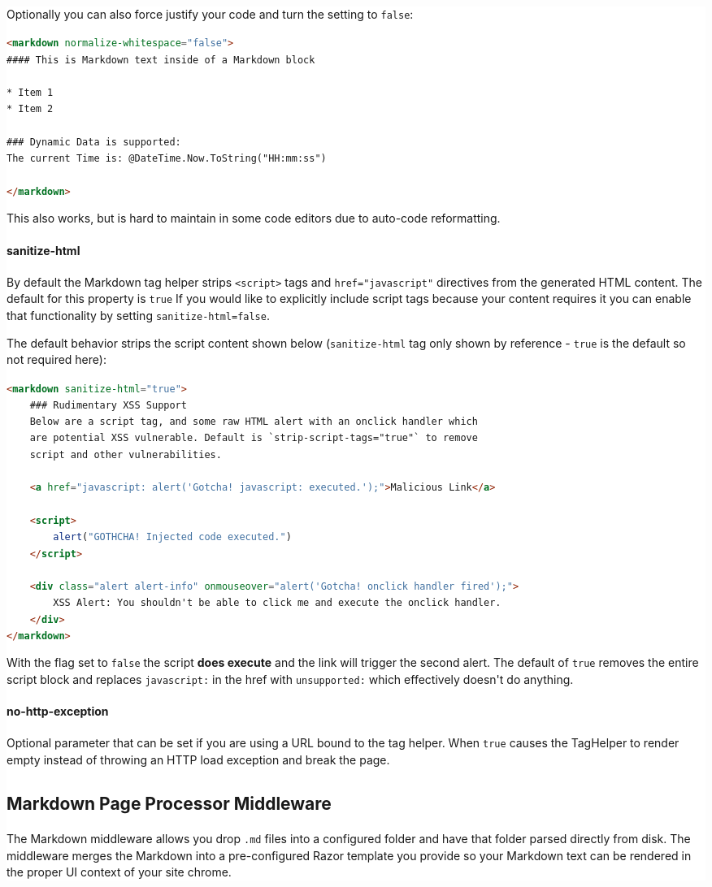 Optionally you can also force justify your code and turn the setting to `false`:

```html
<markdown normalize-whitespace="false">
#### This is Markdown text inside of a Markdown block

* Item 1
* Item 2

### Dynamic Data is supported:
The current Time is: @DateTime.Now.ToString("HH:mm:ss")

</markdown>
```

This also works, but is hard to maintain in some code editors due to auto-code reformatting.

#### sanitize-html
By default the Markdown tag helper strips `<script>` tags and `href="javascript"` directives from the generated HTML content. The default for this property is `true` If you would like to explicitly include script tags because your content requires it you can enable that functionality by setting `sanitize-html=false`.


The default behavior strips the script content shown below (`sanitize-html` tag only shown by reference - `true` is the default so not required here):

```html
<markdown sanitize-html="true">
    ### Rudimentary XSS Support
    Below are a script tag, and some raw HTML alert with an onclick handler which 
    are potential XSS vulnerable. Default is `strip-script-tags="true"` to remove
    script and other vulnerabilities.
    
    <a href="javascript: alert('Gotcha! javascript: executed.');">Malicious Link</a>
    
    <script>
        alert("GOTHCHA! Injected code executed.")
    </script>
    
    <div class="alert alert-info" onmouseover="alert('Gotcha! onclick handler fired');">
        XSS Alert: You shouldn't be able to click me and execute the onclick handler.
    </div>
</markdown>
```

With the flag set to `false` the script **does execute** and the link will trigger the second alert. The default of `true` removes the entire script block and replaces `javascript:` in the href with `unsupported:` which effectively doesn't do anything.

#### no-http-exception
Optional parameter that can be set if you are using a URL bound to the tag helper. When `true` causes the TagHelper to render empty instead of throwing an HTTP load exception and break the page.


## Markdown Page Processor Middleware
The Markdown middleware allows you drop `.md` files into a configured folder and have that folder parsed directly from disk. The middleware merges the Markdown into a pre-configured Razor template you provide so your Markdown text can be rendered in the proper UI context of your site chrome. 
